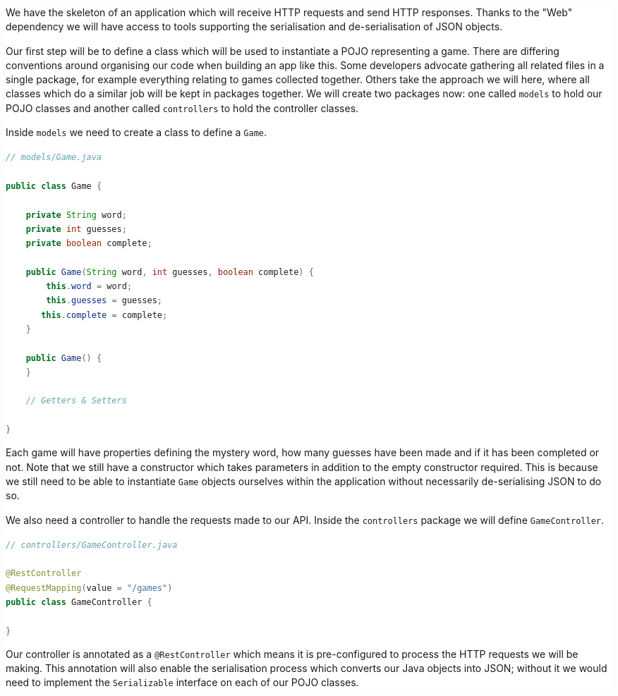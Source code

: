 We have the skeleton of an application which will receive HTTP requests and send HTTP responses. Thanks to the "Web" dependency we will have access to tools supporting the serialisation and de-serialisation of JSON objects.

Our first step will be to define a class which will be used to instantiate a POJO representing a game. There are differing conventions around organising our code when building an app like this. Some developers advocate gathering all related files in a single package, for example everything relating to games collected together. Others take the approach we will here, where all classes which do a similar job will be kept in packages together. We will create two packages now: one called `models` to hold our POJO classes and another called `controllers` to hold the controller classes.

Inside `models` we need to create a class to define a `Game`.

```java title="models/Game.java"
// models/Game.java

public class Game {

 	private String word;
   	private int guesses;
   	private boolean complete;

   	public Game(String word, int guesses, boolean complete) {
     	this.word = word;
      	this.guesses = guesses;
       this.complete = complete;
   	}

   	public Game() {
   	}

	// Getters & Setters

}
```

Each game will have properties defining the mystery word, how many guesses have been made and if it has been completed or not. Note that we still have a constructor which takes parameters in addition to the empty constructor required. This is because we still need to be able to instantiate `Game` objects ourselves within the application without necessarily de-serialising JSON to do so.

We also need a controller to handle the requests made to our API. Inside the `controllers` package we will define `GameController`.

```java title="controllers/GameController.java"
// controllers/GameController.java

@RestController
@RequestMapping(value = "/games")
public class GameController {

}
```

Our controller is annotated as a `@RestController` which means it is pre-configured to process the HTTP requests we will be making. This annotation will also enable the serialisation process which converts our Java objects into JSON; without it we would need to implement the `Serializable` interface on each of our POJO classes. 

